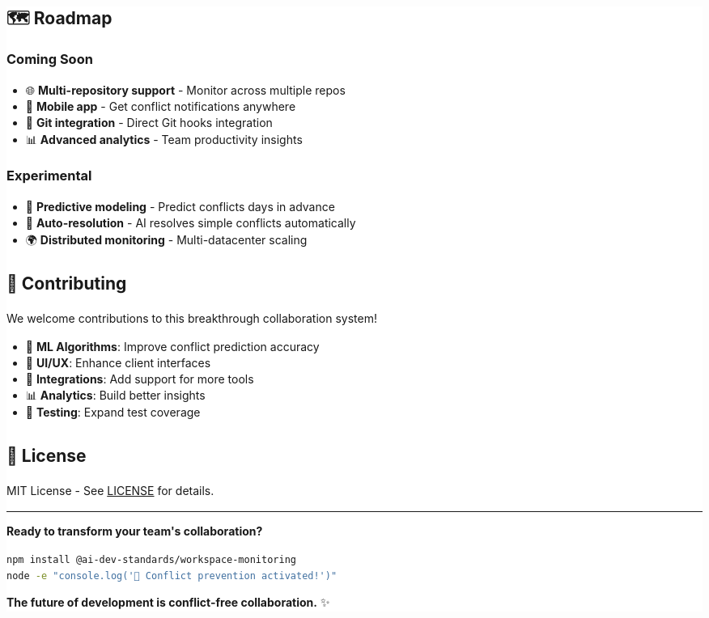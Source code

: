 ## 🗺️ Roadmap

### **Coming Soon**
- 🌐 **Multi-repository support** - Monitor across multiple repos
- 📱 **Mobile app** - Get conflict notifications anywhere
- 🔗 **Git integration** - Direct Git hooks integration
- 📊 **Advanced analytics** - Team productivity insights

### **Experimental**
- 🔮 **Predictive modeling** - Predict conflicts days in advance
- 🤖 **Auto-resolution** - AI resolves simple conflicts automatically
- 🌍 **Distributed monitoring** - Multi-datacenter scaling

## 🤝 Contributing

We welcome contributions to this breakthrough collaboration system!

- 🧠 **ML Algorithms**: Improve conflict prediction accuracy
- 🎨 **UI/UX**: Enhance client interfaces
- 🔧 **Integrations**: Add support for more tools
- 📊 **Analytics**: Build better insights
- 🧪 **Testing**: Expand test coverage

## 📄 License

MIT License - See [LICENSE](../../LICENSE) for details.

---

**Ready to transform your team's collaboration?**

```bash
npm install @ai-dev-standards/workspace-monitoring
node -e "console.log('🚀 Conflict prevention activated!')"
```

**The future of development is conflict-free collaboration.** ✨